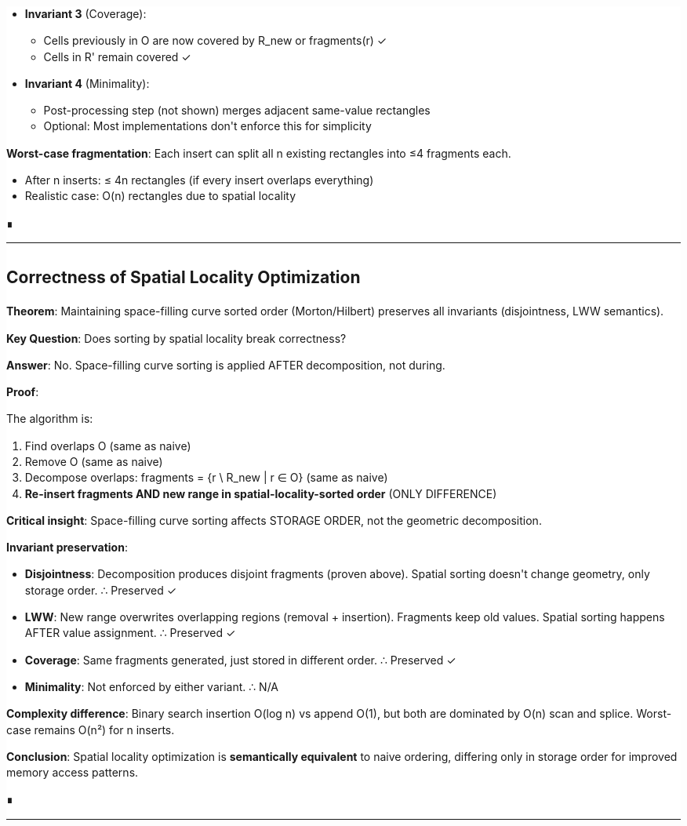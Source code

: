 - **Invariant 3** (Coverage):
  - Cells previously in O are now covered by R_new or fragments(r) ✓
  - Cells in R' remain covered ✓

- **Invariant 4** (Minimality):
  - Post-processing step (not shown) merges adjacent same-value rectangles
  - Optional: Most implementations don't enforce this for simplicity

**Worst-case fragmentation**: Each insert can split all n existing rectangles into ≤4 fragments each.

- After n inserts: ≤ 4n rectangles (if every insert overlaps everything)
- Realistic case: O(n) rectangles due to spatial locality

∎

---

## Correctness of Spatial Locality Optimization

**Theorem**: Maintaining space-filling curve sorted order (Morton/Hilbert) preserves all invariants (disjointness, LWW semantics).

**Key Question**: Does sorting by spatial locality break correctness?

**Answer**: No. Space-filling curve sorting is applied AFTER decomposition, not during.

**Proof**:

The algorithm is:

1. Find overlaps O (same as naive)
2. Remove O (same as naive)
3. Decompose overlaps: fragments = {r \ R_new | r ∈ O} (same as naive)
4. **Re-insert fragments AND new range in spatial-locality-sorted order** (ONLY DIFFERENCE)

**Critical insight**: Space-filling curve sorting affects STORAGE ORDER, not the geometric decomposition.

**Invariant preservation**:

- **Disjointness**: Decomposition produces disjoint fragments (proven above). Spatial sorting doesn't change geometry, only storage order. ∴ Preserved ✓

- **LWW**: New range overwrites overlapping regions (removal + insertion). Fragments keep old values. Spatial sorting happens AFTER value assignment. ∴ Preserved ✓

- **Coverage**: Same fragments generated, just stored in different order. ∴ Preserved ✓

- **Minimality**: Not enforced by either variant. ∴ N/A

**Complexity difference**: Binary search insertion O(log n) vs append O(1), but both are dominated by O(n) scan and splice. Worst-case remains O(n²) for n inserts.

**Conclusion**: Spatial locality optimization is **semantically equivalent** to naive ordering, differing only in storage order for improved memory access patterns.

∎

---
